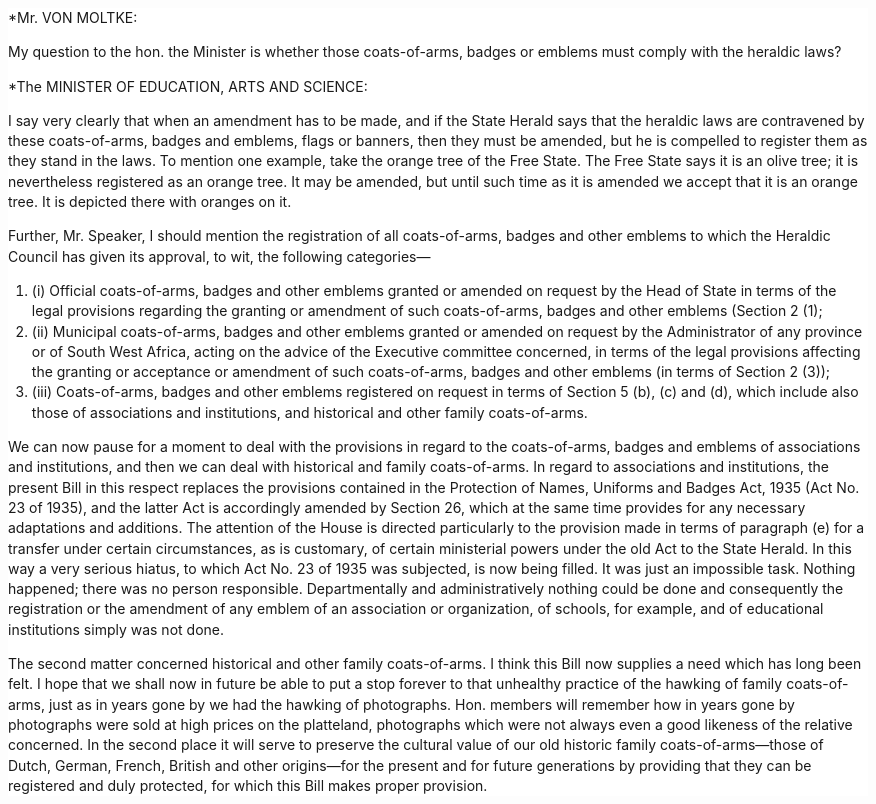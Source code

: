 </speech>

<speech by="#von_moltke">

<from>*Mr. <person refersTo="hansard_za">VON MOLTKE</person>:</from>

<p>My question to the hon. the Minister is whether those coats-of-arms, badges or emblems must comply with the heraldic laws?</p>

</speech>

<speech by="#minister_of_education_arts_and_science">

<from>*The <person refersTo="hansard_za">MINISTER OF EDUCATION, ARTS AND SCIENCE</person>:</from>

<p>I say very clearly that when an amendment has to be made, and if the State Herald says that the heraldic laws are contravened by these coats-of-arms, badges and emblems, flags or banners, then they must be amended, but he is compelled to register them as they stand in the laws. To mention one example, take the orange tree of the Free State. The Free State says it is an olive tree; it is nevertheless registered as an orange tree. It may be amended, but until such time as it is amended we accept that it is an orange tree. It is depicted there with oranges on it.</p>

<p>Further, Mr. Speaker, I should mention the registration of all coats-of-arms, badges and other emblems to which the Heraldic Council has given its approval, to wit, the following categories&#x2014;</p>

<ol>

<li>(i) Official coats-of-arms, badges and other emblems granted or amended on request by the Head of State in terms of the legal provisions regarding the granting or amendment of such coats-of-arms, badges and other emblems (Section 2 (1);</li>

<li>(ii) Municipal coats-of-arms, badges and other emblems granted or amended on request by the Administrator of any province or of South West Africa, acting on the advice of the Executive committee concerned, in terms of the legal provisions affecting the granting or acceptance or amendment of such coats-of-arms, badges and other emblems (in terms of Section 2 (3));</li>

<li>(iii) Coats-of-arms, badges and other emblems registered on request in terms of Section 5 (b), (c) and (d), which include also those of associations and institutions, and historical and other family coats-of-arms.</li>

</ol>

<p>We can now pause for a moment to deal with the provisions in regard to the coats-of-arms, badges and emblems of associations and institutions, and then we can deal with historical <span class="col_1385-1386" refersTo="page_709"/>and family coats-of-arms. In regard to associations and institutions, the present Bill in this respect replaces the provisions contained in the Protection of Names, Uniforms and Badges Act, 1935 (Act No. 23 of 1935), and the latter Act is accordingly amended by Section 26, which at the same time provides for any necessary adaptations and additions. The attention of the House is directed particularly to the provision made in terms of paragraph (e) for a transfer under certain circumstances, as is customary, of certain ministerial powers under the old Act to the State Herald. In this way a very serious hiatus, to which Act No. 23 of 1935 was subjected, is now being filled. It was just an impossible task. Nothing happened; there was no person responsible. Departmentally and administratively nothing could be done and consequently the registration or the amendment of any emblem of an association or organization, of schools, for example, and of educational institutions simply was not done.</p>

<p>The second matter concerned historical and other family coats-of-arms. I think this Bill now supplies a need which has long been felt. I hope that we shall now in future be able to put a stop forever to that unhealthy practice of the hawking of family coats-of-arms, just as in years gone by we had the hawking of photographs. Hon. members will remember how in years gone by photographs were sold at high prices on the platteland, photographs which were not always even a good likeness of the relative concerned. In the second place it will serve to preserve the cultural value of our old historic family coats-of-arms&#x2014;those of Dutch, German, French, British and other origins&#x2014;for the present and for future generations by providing that they can be registered and duly protected, for which this Bill makes proper provision.</p>
